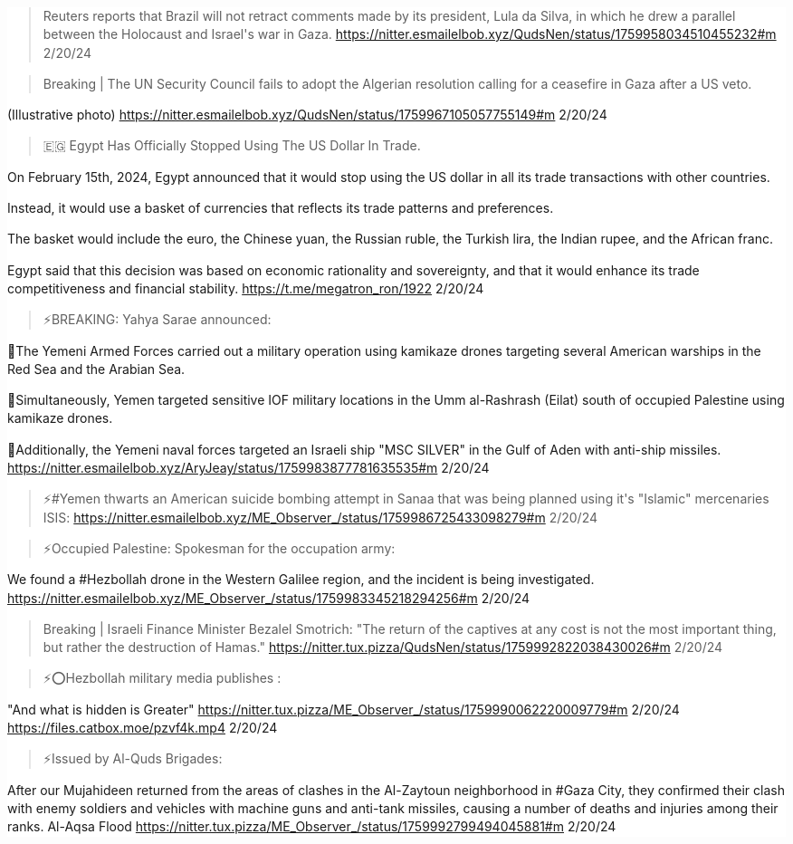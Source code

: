 >Reuters reports that Brazil will not retract comments made by its president, Lula da Silva, in which he drew a parallel between the Holocaust and Israel's war in Gaza.
https://nitter.esmailelbob.xyz/QudsNen/status/1759958034510455232#m  2/20/24

>Breaking | The UN Security Council fails to adopt the Algerian resolution calling for a ceasefire in Gaza after a US veto.

(Illustrative photo)
https://nitter.esmailelbob.xyz/QudsNen/status/1759967105057755149#m  2/20/24

> 🇪🇬 Egypt Has Officially Stopped Using The US Dollar In Trade.

On February 15th, 2024, Egypt announced that it would stop using the US dollar in all its trade transactions with other countries.

Instead, it would use a basket of currencies that reflects its trade patterns and preferences.

The basket would include the euro, the Chinese yuan, the Russian ruble, the Turkish lira, the Indian rupee, and the African franc.

Egypt said that this decision was based on economic rationality and sovereignty, and that it would enhance its trade competitiveness and financial stability.
https://t.me/megatron_ron/1922  2/20/24

>⚡️BREAKING: Yahya Sarae announced:

🔻The Yemeni Armed Forces carried out a military operation using kamikaze drones targeting several American warships in the Red Sea and the Arabian Sea. 

🔻Simultaneously, Yemen targeted sensitive IOF military locations in the Umm al-Rashrash (Eilat) south of occupied Palestine using kamikaze drones. 

🔻Additionally, the Yemeni naval forces targeted an Israeli ship "MSC SILVER" in the Gulf of Aden with anti-ship missiles.
https://nitter.esmailelbob.xyz/AryJeay/status/1759983877781635535#m  2/20/24

>⚡️#Yemen thwarts an American suicide bombing attempt in Sanaa that was being planned using it's "Islamic" mercenaries ISIS:
https://nitter.esmailelbob.xyz/ME_Observer_/status/1759986725433098279#m  2/20/24

>⚡️Occupied Palestine: Spokesman for the occupation army:

 We found a #Hezbollah drone in the Western Galilee region, and the incident is being investigated.
https://nitter.esmailelbob.xyz/ME_Observer_/status/1759983345218294256#m  2/20/24

>Breaking | Israeli Finance Minister Bezalel Smotrich: "The return of the captives at any cost is not the most important thing, but rather the destruction of Hamas."
https://nitter.tux.pizza/QudsNen/status/1759992822038430026#m  2/20/24

>⚡️⭕️Hezbollah military media publishes :

"And what is hidden is Greater"
https://nitter.tux.pizza/ME_Observer_/status/1759990062220009779#m  2/20/24
https://files.catbox.moe/pzvf4k.mp4  2/20/24

>⚡️Issued by Al-Quds Brigades:

After our Mujahideen returned from the areas of clashes in the Al-Zaytoun neighborhood in #Gaza City, they confirmed their clash with enemy soldiers and vehicles with machine guns and anti-tank missiles, causing a number of deaths and injuries among their ranks.
Al-Aqsa Flood
https://nitter.tux.pizza/ME_Observer_/status/1759992799494045881#m  2/20/24
